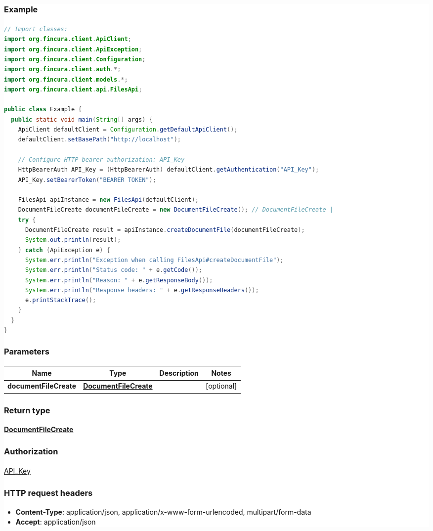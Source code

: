 ### Example
```java
// Import classes:
import org.fincura.client.ApiClient;
import org.fincura.client.ApiException;
import org.fincura.client.Configuration;
import org.fincura.client.auth.*;
import org.fincura.client.models.*;
import org.fincura.client.api.FilesApi;

public class Example {
  public static void main(String[] args) {
    ApiClient defaultClient = Configuration.getDefaultApiClient();
    defaultClient.setBasePath("http://localhost");
    
    // Configure HTTP bearer authorization: API_Key
    HttpBearerAuth API_Key = (HttpBearerAuth) defaultClient.getAuthentication("API_Key");
    API_Key.setBearerToken("BEARER TOKEN");

    FilesApi apiInstance = new FilesApi(defaultClient);
    DocumentFileCreate documentFileCreate = new DocumentFileCreate(); // DocumentFileCreate | 
    try {
      DocumentFileCreate result = apiInstance.createDocumentFile(documentFileCreate);
      System.out.println(result);
    } catch (ApiException e) {
      System.err.println("Exception when calling FilesApi#createDocumentFile");
      System.err.println("Status code: " + e.getCode());
      System.err.println("Reason: " + e.getResponseBody());
      System.err.println("Response headers: " + e.getResponseHeaders());
      e.printStackTrace();
    }
  }
}
```

### Parameters

Name | Type | Description  | Notes
------------- | ------------- | ------------- | -------------
 **documentFileCreate** | [**DocumentFileCreate**](DocumentFileCreate.md)|  | [optional]

### Return type

[**DocumentFileCreate**](DocumentFileCreate.md)

### Authorization

[API_Key](../README.md#API_Key)

### HTTP request headers

 - **Content-Type**: application/json, application/x-www-form-urlencoded, multipart/form-data
 - **Accept**: application/json
